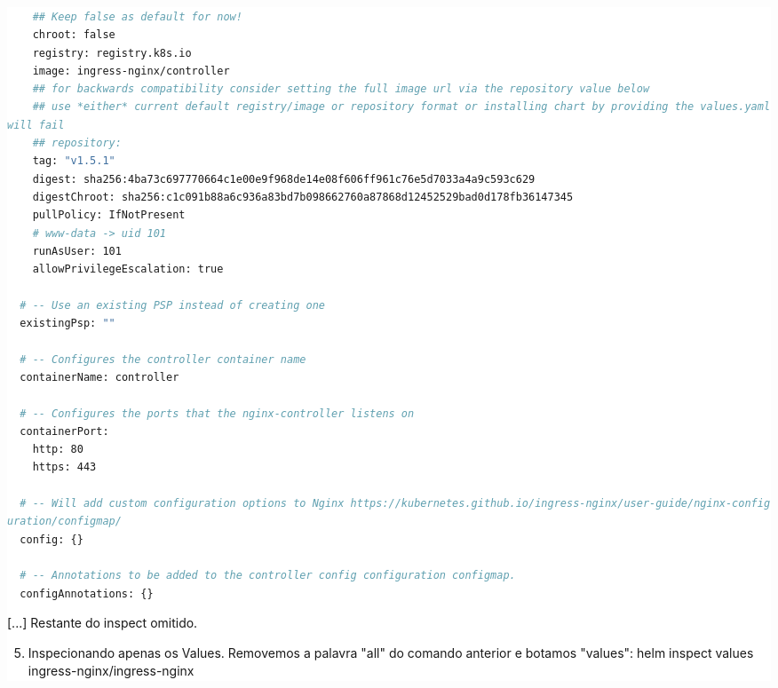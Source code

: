~~~~bash
    ## Keep false as default for now!
    chroot: false
    registry: registry.k8s.io
    image: ingress-nginx/controller
    ## for backwards compatibility consider setting the full image url via the repository value below
    ## use *either* current default registry/image or repository format or installing chart by providing the values.yaml will fail
    ## repository:
    tag: "v1.5.1"
    digest: sha256:4ba73c697770664c1e00e9f968de14e08f606ff961c76e5d7033a4a9c593c629
    digestChroot: sha256:c1c091b88a6c936a83bd7b098662760a87868d12452529bad0d178fb36147345
    pullPolicy: IfNotPresent
    # www-data -> uid 101
    runAsUser: 101
    allowPrivilegeEscalation: true

  # -- Use an existing PSP instead of creating one
  existingPsp: ""

  # -- Configures the controller container name
  containerName: controller

  # -- Configures the ports that the nginx-controller listens on
  containerPort:
    http: 80
    https: 443

  # -- Will add custom configuration options to Nginx https://kubernetes.github.io/ingress-nginx/user-guide/nginx-configuration/configmap/
  config: {}

  # -- Annotations to be added to the controller config configuration configmap.
  configAnnotations: {}

~~~~


[...]
Restante do inspect omitido.

















5. Inspecionando apenas os Values.
Removemos a palavra "all" do comando anterior e botamos "values":
    helm inspect values ingress-nginx/ingress-nginx
